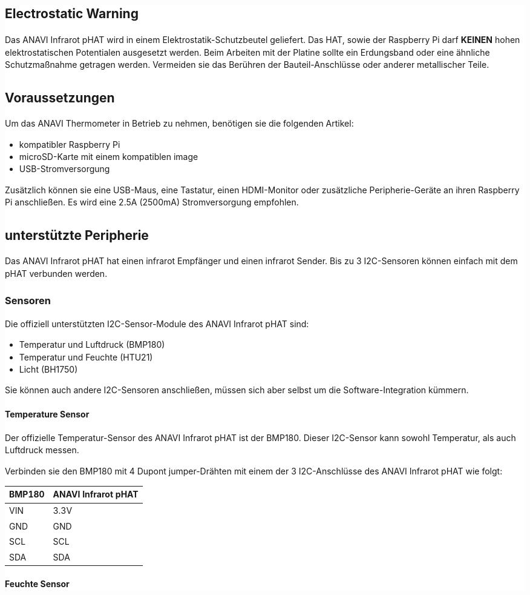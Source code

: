 ## Electrostatic Warning

Das ANAVI Infrarot pHAT wird in einem Elektrostatik-Schutzbeutel geliefert. Das HAT, sowie der Raspberry Pi darf <strong>KEINEN</strong> hohen elektrostatischen Potentialen ausgesetzt werden. Beim Arbeiten mit der Platine sollte ein Erdungsband oder eine ähnliche Schutzmaßnahme getragen werden. Vermeiden sie das Berühren der Bauteil-Anschlüsse oder anderer metallischer Teile.

## Voraussetzungen

Um das ANAVI Thermometer in Betrieb zu nehmen, benötigen sie die folgenden Artikel:

* kompatibler Raspberry Pi
* microSD-Karte mit einem kompatiblen image
* USB-Stromversorgung

Zusätzlich können sie eine USB-Maus, eine Tastatur, einen HDMI-Monitor oder zusätzliche Peripherie-Geräte an ihren Raspberry Pi anschließen. Es wird eine 2.5A (2500mA) Stromversorgung empfohlen.

## unterstützte Peripherie

Das ANAVI Infrarot pHAT hat einen infrarot Empfänger und einen infrarot Sender. Bis zu 3 I2C-Sensoren können einfach mit dem pHAT verbunden werden.

### Sensoren

Die offiziell unterstützten I2C-Sensor-Module des ANAVI Infrarot pHAT sind:

* Temperatur und Luftdruck (BMP180)
* Temperatur und Feuchte (HTU21)
* Licht (BH1750)

Sie können auch andere I2C-Sensoren anschließen, müssen sich aber selbst um die Software-Integration kümmern.

#### Temperature Sensor

Der offizielle Temperatur-Sensor des ANAVI Infrarot pHAT ist der BMP180. Dieser I2C-Sensor kann sowohl Temperatur, als auch Luftdruck messen.

Verbinden sie den BMP180 mit 4 Dupont jumper-Drähten mit einem der 3 I2C-Anschlüsse des ANAVI Infrarot pHAT wie folgt:</p>

| BMP180   | ANAVI Infrarot pHAT |
| -------- |:-------------- |
| VIN      | 3.3V           |
| GND      | GND            |
| SCL      | SCL            |
| SDA      | SDA            |

#### Feuchte Sensor
